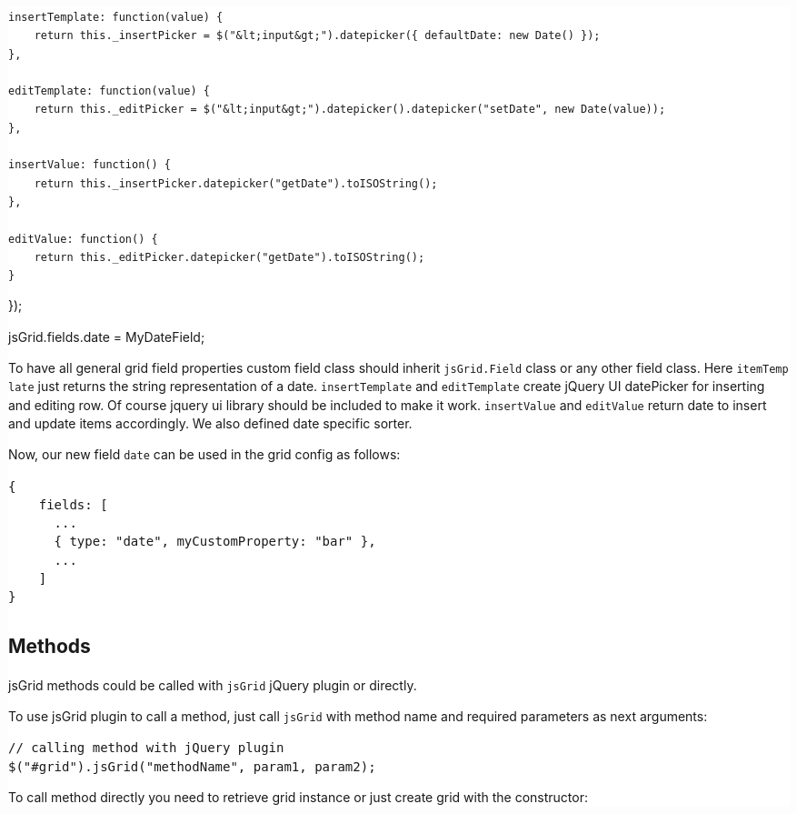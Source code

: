     insertTemplate: function(value) {
        return this._insertPicker = $("&lt;input&gt;").datepicker({ defaultDate: new Date() });
    },

    editTemplate: function(value) {
        return this._editPicker = $("&lt;input&gt;").datepicker().datepicker("setDate", new Date(value));
    },

    insertValue: function() {
        return this._insertPicker.datepicker("getDate").toISOString();
    },

    editValue: function() {
        return this._editPicker.datepicker("getDate").toISOString();
    }
});

jsGrid.fields.date = MyDateField;</pre>
</div>

To have all general grid field properties custom field class should inherit `jsGrid.Field` class or any other field class.
Here `itemTemplate` just returns the string representation of a date.
`insertTemplate` and `editTemplate` create jQuery UI datePicker for inserting and editing row.
Of course jquery ui library should be included to make it work.
`insertValue` and `editValue` return date to insert and update items accordingly.
We also defined date specific sorter.

Now, our new field `date` can be used in the grid config as follows:

<div class="code">
    <pre class="prettyprint linenums lang-js">{
    fields: [
      ...
      { type: "date", myCustomProperty: "bar" },
      ...
    ]
}</pre>
</div>


## Methods

jsGrid methods could be called with `jsGrid` jQuery plugin or directly.

To use jsGrid plugin to call a method, just call `jsGrid` with method name and required parameters as next arguments:

<div class="code">
    <pre class="prettyprint linenums lang-js">// calling method with jQuery plugin
$("#grid").jsGrid("methodName", param1, param2);</pre>
</div>

To call method directly you need to retrieve grid instance or just create grid with the constructor:
